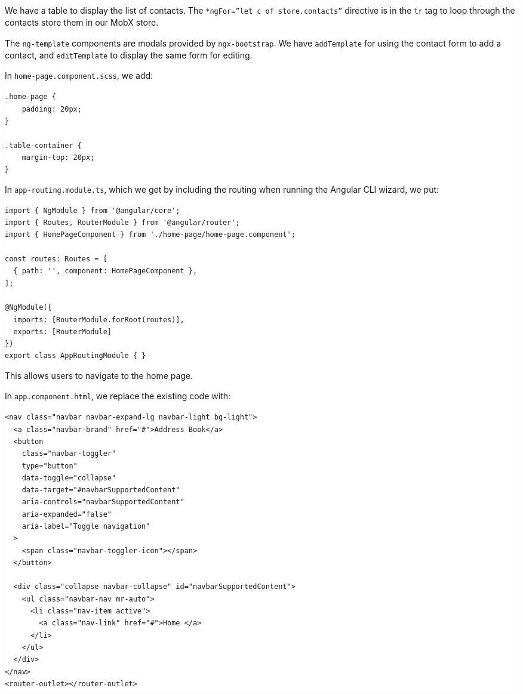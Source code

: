 
We have a table to display the list of contacts. The `*ngFor=”let c of store.contacts”` directive is in the `tr` tag to loop through the contacts store them in our MobX store.

The `ng-template` components are modals provided by `ngx-bootstrap`. We have `addTemplate` for using the contact form to add a contact, and `editTemplate` to display the same form for editing.

In `home-page.component.scss`, we add:

    .home-page {
        padding: 20px;
    }
    
    .table-container {
        margin-top: 20px;
    }
    

In `app-routing.module.ts`, which we get by including the routing when running the Angular CLI wizard, we put:

    import { NgModule } from '@angular/core';
    import { Routes, RouterModule } from '@angular/router';
    import { HomePageComponent } from './home-page/home-page.component';
    
    const routes: Routes = [
      { path: '', component: HomePageComponent },
    ];
    
    @NgModule({
      imports: [RouterModule.forRoot(routes)],
      exports: [RouterModule]
    })
    export class AppRoutingModule { }
    

This allows users to navigate to the home page.

In `app.component.html`, we replace the existing code with:

    <nav class="navbar navbar-expand-lg navbar-light bg-light">
      <a class="navbar-brand" href="#">Address Book</a>
      <button
        class="navbar-toggler"
        type="button"
        data-toggle="collapse"
        data-target="#navbarSupportedContent"
        aria-controls="navbarSupportedContent"
        aria-expanded="false"
        aria-label="Toggle navigation"
      >
        <span class="navbar-toggler-icon"></span>
      </button>
    
      <div class="collapse navbar-collapse" id="navbarSupportedContent">
        <ul class="navbar-nav mr-auto">
          <li class="nav-item active">
            <a class="nav-link" href="#">Home </a>
          </li>
        </ul>
      </div>
    </nav>
    <router-outlet></router-outlet>
    